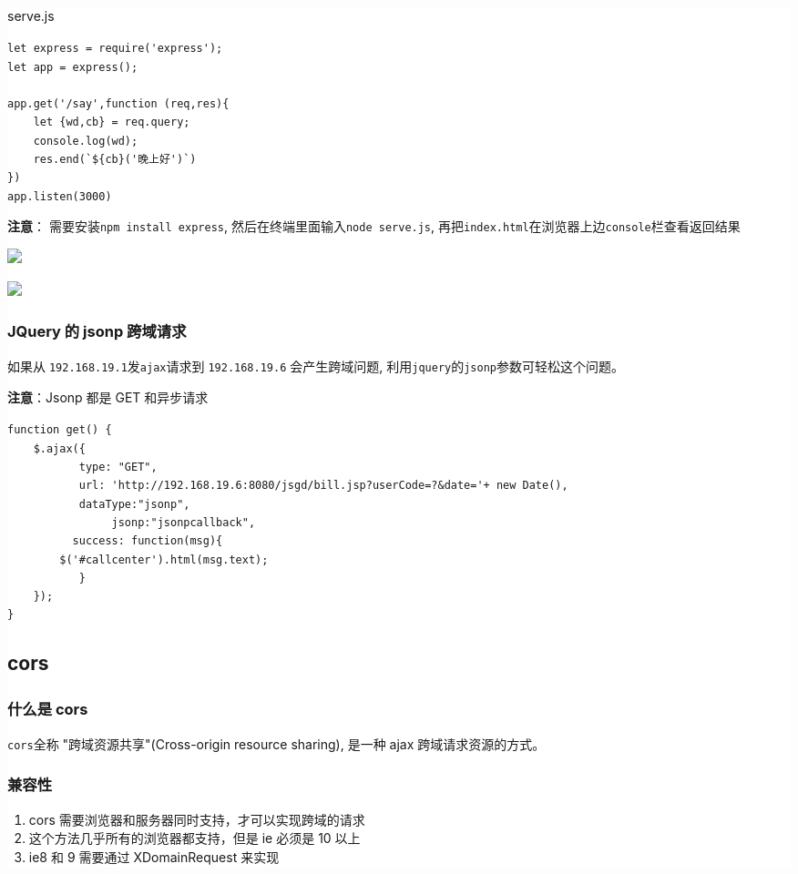 serve.js

```JS
let express = require('express');
let app = express();

app.get('/say',function (req,res){
    let {wd,cb} = req.query;
    console.log(wd);
    res.end(`${cb}('晚上好')`)
})
app.listen(3000)

```

**注意**： 需要安装`npm install express`, 然后在终端里面输入`node serve.js`, 再把`index.html`在浏览器上边`console`栏查看返回结果

![](https://tva1.sinaimg.cn/large/00831rSTly1gdn9p5y7jyj30bn038745.jpg)

![](https://tva1.sinaimg.cn/large/00831rSTly1gdn9panaaej30az011q2q.jpg)

### JQuery 的 jsonp 跨域请求

如果从 `192.168.19.1`发`ajax`请求到 `192.168.19.6` 会产生跨域问题, 利用`jquery`的`jsonp`参数可轻松这个问题。

**注意**：Jsonp 都是 GET 和异步请求

```JS
function get() {
    $.ajax({
           type: "GET",
           url: 'http://192.168.19.6:8080/jsgd/bill.jsp?userCode=?&date='+ new Date(), 
           dataType:"jsonp",
                jsonp:"jsonpcallback",
          success: function(msg){
        $('#callcenter').html(msg.text);
           }
    });
}

```

cors
----

### 什么是 cors

`cors`全称 "跨域资源共享"(Cross-origin resource sharing), 是一种 ajax 跨域请求资源的方式。

### 兼容性

1.  cors 需要浏览器和服务器同时支持，才可以实现跨域的请求
2.  这个方法几乎所有的浏览器都支持，但是 ie 必须是 10 以上
3.  ie8 和 9 需要通过 XDomainRequest 来实现
